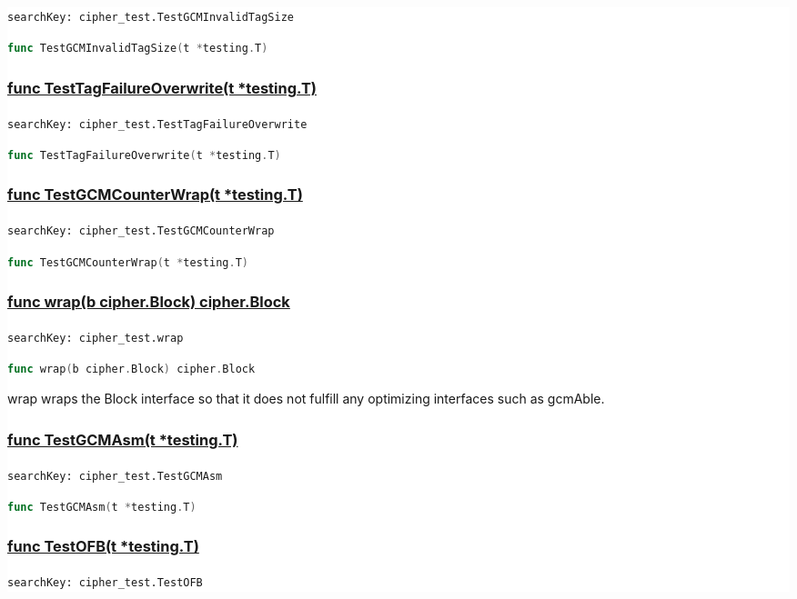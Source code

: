 ```
searchKey: cipher_test.TestGCMInvalidTagSize
```

```Go
func TestGCMInvalidTagSize(t *testing.T)
```

### <a id="TestTagFailureOverwrite" href="#TestTagFailureOverwrite">func TestTagFailureOverwrite(t *testing.T)</a>

```
searchKey: cipher_test.TestTagFailureOverwrite
```

```Go
func TestTagFailureOverwrite(t *testing.T)
```

### <a id="TestGCMCounterWrap" href="#TestGCMCounterWrap">func TestGCMCounterWrap(t *testing.T)</a>

```
searchKey: cipher_test.TestGCMCounterWrap
```

```Go
func TestGCMCounterWrap(t *testing.T)
```

### <a id="wrap" href="#wrap">func wrap(b cipher.Block) cipher.Block</a>

```
searchKey: cipher_test.wrap
```

```Go
func wrap(b cipher.Block) cipher.Block
```

wrap wraps the Block interface so that it does not fulfill any optimizing interfaces such as gcmAble. 

### <a id="TestGCMAsm" href="#TestGCMAsm">func TestGCMAsm(t *testing.T)</a>

```
searchKey: cipher_test.TestGCMAsm
```

```Go
func TestGCMAsm(t *testing.T)
```

### <a id="TestOFB" href="#TestOFB">func TestOFB(t *testing.T)</a>

```
searchKey: cipher_test.TestOFB
```
